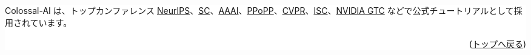 Colossal-AI は、トップカンファレンス [NeurIPS](https://nips.cc/)、[SC](https://sc22.supercomputing.org/)、[AAAI](https://aaai.org/Conferences/AAAI-23/)、[PPoPP](https://ppopp23.sigplan.org/)、[CVPR](https://cvpr2023.thecvf.com/)、[ISC](https://www.isc-hpc.com/)、[NVIDIA GTC](https://www.nvidia.com/en-us/on-demand/session/gtcspring23-S51482/) などで公式チュートリアルとして採用されています。

<p align="right">(<a href="#top">トップへ戻る</a>)</p>
